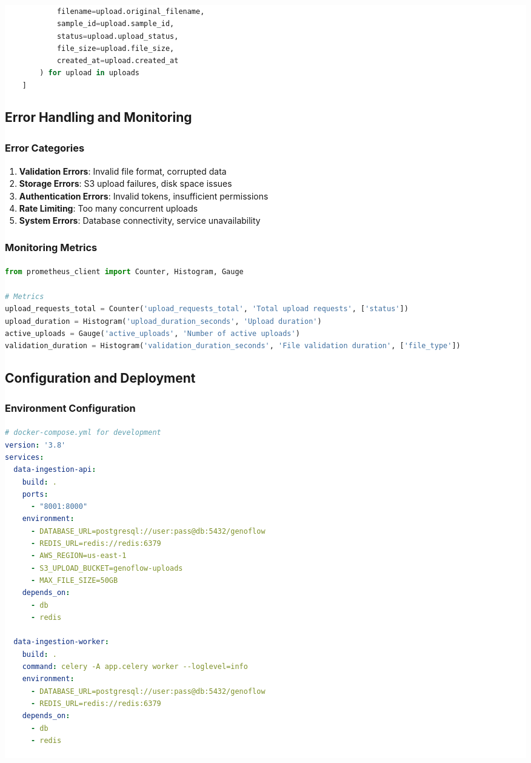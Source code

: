```python
            filename=upload.original_filename,
            sample_id=upload.sample_id,
            status=upload.upload_status,
            file_size=upload.file_size,
            created_at=upload.created_at
        ) for upload in uploads
    ]
```

## Error Handling and Monitoring

### Error Categories
1. **Validation Errors**: Invalid file format, corrupted data
2. **Storage Errors**: S3 upload failures, disk space issues
3. **Authentication Errors**: Invalid tokens, insufficient permissions
4. **Rate Limiting**: Too many concurrent uploads
5. **System Errors**: Database connectivity, service unavailability

### Monitoring Metrics
```python
from prometheus_client import Counter, Histogram, Gauge

# Metrics
upload_requests_total = Counter('upload_requests_total', 'Total upload requests', ['status'])
upload_duration = Histogram('upload_duration_seconds', 'Upload duration')
active_uploads = Gauge('active_uploads', 'Number of active uploads')
validation_duration = Histogram('validation_duration_seconds', 'File validation duration', ['file_type'])
```

## Configuration and Deployment

### Environment Configuration
```yaml
# docker-compose.yml for development
version: '3.8'
services:
  data-ingestion-api:
    build: .
    ports:
      - "8001:8000"
    environment:
      - DATABASE_URL=postgresql://user:pass@db:5432/genoflow
      - REDIS_URL=redis://redis:6379
      - AWS_REGION=us-east-1
      - S3_UPLOAD_BUCKET=genoflow-uploads
      - MAX_FILE_SIZE=50GB
    depends_on:
      - db
      - redis
  
  data-ingestion-worker:
    build: .
    command: celery -A app.celery worker --loglevel=info
    environment:
      - DATABASE_URL=postgresql://user:pass@db:5432/genoflow
      - REDIS_URL=redis://redis:6379
    depends_on:
      - db
      - redis
  
```